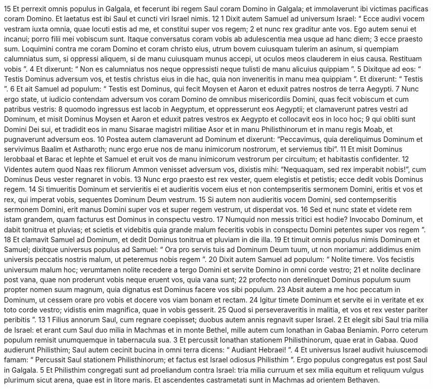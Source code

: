 15 Et perrexit omnis populus in Galgala, et fecerunt ibi regem Saul coram Domino in Galgala; et immolaverunt ibi victimas pacificas coram Domino. Et laetatus est ibi Saul et cuncti viri Israel nimis.
12
1 Dixit autem Samuel ad universum Israel: “ Ecce audivi vocem vestram iuxta omnia, quae locuti estis ad me, et constitui super vos regem;
2 et nunc rex graditur ante vos. Ego autem senui et incanui; porro filii mei vobiscum sunt. Itaque conversatus coram vobis ab adulescentia mea usque ad hanc diem;
3 ecce praesto sum. Loquimini contra me coram Domino et coram christo eius, utrum bovem cuiusquam tulerim an asinum, si quempiam calumniatus sum, si oppressi aliquem, si de manu cuiusquam munus accepi, ut oculos meos clauderem in eius causa. Restituam vobis ”.
4 Et dixerunt: “ Non es calumniatus nos neque oppressisti neque tulisti de manu alicuius quippiam ”.
5 Dixitque ad eos: “ Testis Dominus adversum vos, et testis christus eius in die hac, quia non inveneritis in manu mea quippiam ”. Et dixerunt: “ Testis ”.
6 Et ait Samuel ad populum: “ Testis est Dominus, qui fecit Moysen et Aaron et eduxit patres nostros de terra Aegypti.
7 Nunc ergo state, ut iudicio contendam adversum vos coram Domino de omnibus misericordiis Domini, quas fecit vobiscum et cum patribus vestris:
8 quomodo ingressus est Iacob in Aegyptum, et oppresserunt eos Aegyptii; et clamaverunt patres vestri ad Dominum, et misit Dominus Moysen et Aaron et eduxit patres vestros ex Aegypto et collocavit eos in loco hoc;
9 qui obliti sunt Domini Dei sui, et tradidit eos in manu Sisarae magistri militiae Asor et in manu Philisthinorum et in manu regis Moab, et pugnaverunt adversum eos.
10 Postea autem clamaverunt ad Dominum et dixerunt: “Peccavimus, quia dereliquimus Dominum et servivimus Baalim et Astharoth; nunc ergo erue nos de manu inimicorum nostrorum, et serviemus tibi”.
11 Et misit Dominus Ierobbaal et Barac et Iephte et Samuel et eruit vos de manu inimicorum vestrorum per circuitum; et habitastis confidenter.
12 Videntes autem quod Naas rex filiorum Ammon venisset adversum vos, dixistis mihi: “Nequaquam, sed rex imperabit nobis!”, cum Dominus Deus vester regnaret in vobis.
13 Nunc ergo praesto est rex vester, quem elegistis et petistis; ecce dedit vobis Dominus regem.
14 Si timueritis Dominum et servieritis ei et audieritis vocem eius et non contempseritis sermonem Domini, eritis et vos et rex, qui imperat vobis, sequentes Dominum Deum vestrum.
15 Si autem non audieritis vocem Domini, sed contempseritis sermonem Domini, erit manus Domini super vos et super regem vestrum, ut disperdat vos.
16 Sed et nunc state et videte rem istam grandem, quam facturus est Dominus in conspectu vestro.
17 Numquid non messis tritici est hodie? Invocabo Dominum, et dabit tonitrua et pluvias; et scietis et videbitis quia grande malum feceritis vobis in conspectu Domini petentes super vos regem ”.
18 Et clamavit Samuel ad Dominum, et dedit Dominus tonitrua et pluviam in die illa.
19 Et timuit omnis populus nimis Dominum et Samuel; dixitque universus populus ad Samuel: “ Ora pro servis tuis ad Dominum Deum tuum, ut non moriamur: addidimus enim universis peccatis nostris malum, ut peteremus nobis regem ”.
20 Dixit autem Samuel ad populum: “ Nolite timere. Vos fecistis universum malum hoc; verumtamen nolite recedere a tergo Domini et servite Domino in omni corde vestro;
21 et nolite declinare post vana, quae non proderunt vobis neque eruent vos, quia vana sunt;
22 profecto non derelinquet Dominus populum suum propter nomen suum magnum, quia dignatus est Dominus facere vos sibi populum.
23 Absit autem a me hoc peccatum in Dominum, ut cessem orare pro vobis et docere vos viam bonam et rectam.
24 Igitur timete Dominum et servite ei in veritate et ex toto corde vestro; vidistis enim magnifica, quae in vobis gesserit.
25 Quod si perseveraveritis in malitia, et vos et rex vester pariter peribitis ”.
13
1 Filius annorum Saul, cum regnare coepisset; duobus autem annis regnavit super Israel.
2 Et elegit sibi Saul tria milia de Israel: et erant cum Saul duo milia in Machmas et in monte Bethel, mille autem cum Ionathan in Gabaa Beniamin. Porro ceterum populum remisit unumquemque in tabernacula sua.
3 Et percussit Ionathan stationem Philisthinorum, quae erat in Gabaa. Quod audierunt Philisthim; Saul autem cecinit bucina in omni terra dicens: “ Audiant Hebraei! ”.
4 Et universus Israel audivit huiuscemodi famam: “ Percussit Saul stationem Philisthinorum; et factus est Israel odiosus Philisthim ”. Ergo populus congregatus est post Saul in Galgala.
5 Et Philisthim congregati sunt ad proeliandum contra Israel: tria milia curruum et sex milia equitum et reliquum vulgus plurimum sicut arena, quae est in litore maris. Et ascendentes castrametati sunt in Machmas ad orientem Bethaven.